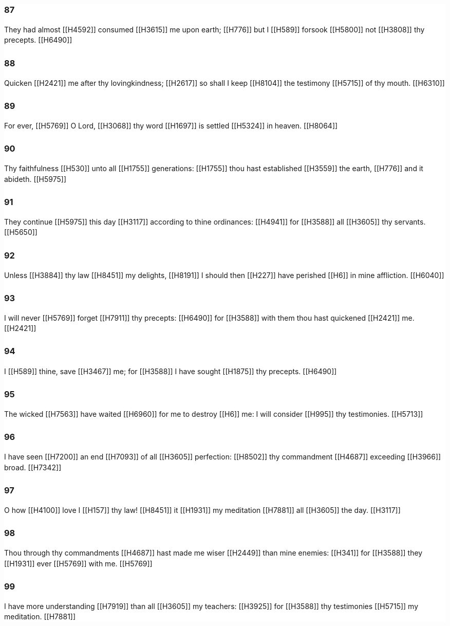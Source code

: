### 87
They had almost [[H4592]] consumed [[H3615]] me upon earth; [[H776]] but I [[H589]] forsook [[H5800]] not [[H3808]] thy precepts. [[H6490]]

### 88
Quicken [[H2421]] me after thy lovingkindness; [[H2617]] so shall I keep [[H8104]] the testimony [[H5715]] of thy mouth. [[H6310]]

### 89
For ever, [[H5769]] O Lord, [[H3068]] thy word [[H1697]] is settled [[H5324]] in heaven. [[H8064]]

### 90
Thy faithfulness [[H530]] unto all [[H1755]] generations: [[H1755]] thou hast established [[H3559]] the earth, [[H776]] and it abideth. [[H5975]]

### 91
They continue [[H5975]] this day [[H3117]] according to thine ordinances: [[H4941]] for [[H3588]] all [[H3605]] thy servants. [[H5650]]

### 92
Unless [[H3884]] thy law [[H8451]] my delights, [[H8191]] I should then [[H227]] have perished [[H6]] in mine affliction. [[H6040]]

### 93
I will never [[H5769]] forget [[H7911]] thy precepts: [[H6490]] for [[H3588]] with them thou hast quickened [[H2421]] me. [[H2421]]

### 94
I [[H589]] thine, save [[H3467]] me; for [[H3588]] I have sought [[H1875]] thy precepts. [[H6490]]

### 95
The wicked [[H7563]] have waited [[H6960]] for me to destroy [[H6]] me: I will consider [[H995]] thy testimonies. [[H5713]]

### 96
I have seen [[H7200]] an end [[H7093]] of all [[H3605]] perfection: [[H8502]] thy commandment [[H4687]] exceeding [[H3966]] broad. [[H7342]]

### 97
O how [[H4100]] love I [[H157]] thy law! [[H8451]] it [[H1931]] my meditation [[H7881]] all [[H3605]] the day. [[H3117]]

### 98
Thou through thy commandments [[H4687]] hast made me wiser [[H2449]] than mine enemies: [[H341]] for [[H3588]] they [[H1931]] ever [[H5769]] with me. [[H5769]]

### 99
I have more understanding [[H7919]] than all [[H3605]] my teachers: [[H3925]] for [[H3588]] thy testimonies [[H5715]] my meditation. [[H7881]]
